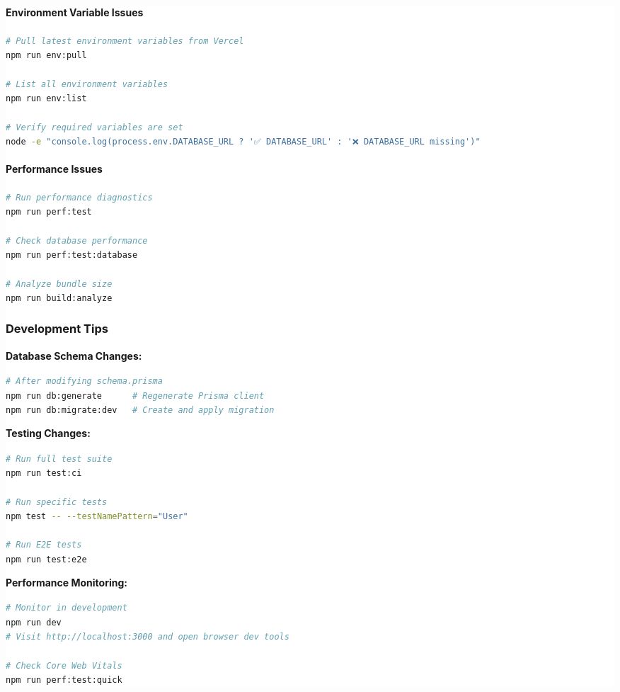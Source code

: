 #### Environment Variable Issues
```bash
# Pull latest environment variables from Vercel
npm run env:pull

# List all environment variables
npm run env:list

# Verify required variables are set
node -e "console.log(process.env.DATABASE_URL ? '✅ DATABASE_URL' : '❌ DATABASE_URL missing')"
```

#### Performance Issues
```bash
# Run performance diagnostics
npm run perf:test

# Check database performance
npm run perf:test:database

# Analyze bundle size
npm run build:analyze
```

### Development Tips

**Database Schema Changes:**
```bash
# After modifying schema.prisma
npm run db:generate      # Regenerate Prisma client
npm run db:migrate:dev   # Create and apply migration
```

**Testing Changes:**
```bash
# Run full test suite
npm run test:ci

# Run specific tests
npm test -- --testNamePattern="User"

# Run E2E tests
npm run test:e2e
```

**Performance Monitoring:**
```bash
# Monitor in development
npm run dev
# Visit http://localhost:3000 and open browser dev tools

# Check Core Web Vitals
npm run perf:test:quick
```
